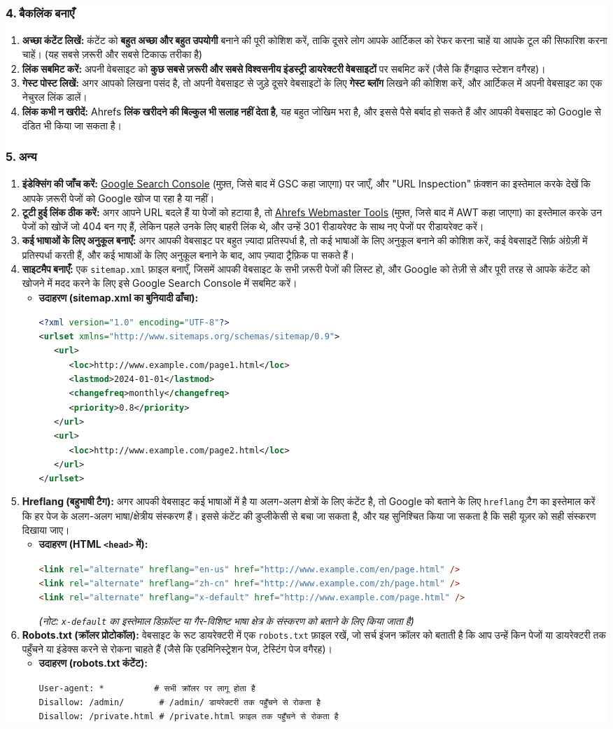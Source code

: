 ### 4. बैकलिंक बनाएँ

1.  **अच्छा कंटेंट लिखें:** कंटेंट को **बहुत अच्छा और बहुत उपयोगी** बनाने की पूरी कोशिश करें, ताकि दूसरे लोग आपके आर्टिकल को रेफर करना चाहें या आपके टूल की सिफारिश करना चाहें। (यह सबसे ज़रूरी और सबसे टिकाऊ तरीका है)
2.  **लिंक सबमिट करें:** अपनी वेबसाइट को **कुछ सबसे ज़रूरी और सबसे विश्वसनीय इंडस्ट्री डायरेक्टरी वेबसाइटों** पर सबमिट करें (जैसे कि हैंगझाउ स्टेशन वगैरह)।
3.  **गेस्ट पोस्ट लिखें:** अगर आपको लिखना पसंद है, तो अपनी वेबसाइट से जुड़े दूसरे वेबसाइटों के लिए **गेस्ट ब्लॉग** लिखने की कोशिश करें, और आर्टिकल में अपनी वेबसाइट का एक नेचुरल लिंक डालें।
4.  **लिंक कभी न खरीदें:** Ahrefs **लिंक खरीदने की बिल्कुल भी सलाह नहीं देता है**, यह बहुत जोखिम भरा है, और इससे पैसे बर्बाद हो सकते हैं और आपकी वेबसाइट को Google से दंडित भी किया जा सकता है।

### 5. अन्य

1.  **इंडेक्सिंग की जाँच करें:** [Google Search Console](https://search.google.com/search-console/about) (मुफ़्त, जिसे बाद में GSC कहा जाएगा) पर जाएँ, और "URL Inspection" फ़ंक्शन का इस्तेमाल करके देखें कि आपके ज़रूरी पेजों को Google खोज पा रहा है या नहीं।
2.  **टूटी हुई लिंक ठीक करें:** अगर आपने URL बदले हैं या पेजों को हटाया है, तो [Ahrefs Webmaster Tools](https://ahrefs.com/webmaster-tools) (मुफ़्त, जिसे बाद में AWT कहा जाएगा) का इस्तेमाल करके उन पेजों को खोजें जो 404 बन गए हैं, लेकिन पहले उनके लिए बाहरी लिंक थे, और उन्हें 301 रीडायरेक्ट के साथ नए पेजों पर रीडायरेक्ट करें।
3.  **कई भाषाओं के लिए अनुकूल बनाएँ:** अगर आपकी वेबसाइट पर बहुत ज़्यादा प्रतिस्पर्धा है, तो कई भाषाओं के लिए अनुकूल बनाने की कोशिश करें, कई वेबसाइटें सिर्फ़ अंग्रेज़ी में प्रतिस्पर्धा करती हैं, और कई भाषाओं के लिए अनुकूल बनाने के बाद, आप ज़्यादा ट्रैफ़िक पा सकते हैं।
4.  **साइटमैप बनाएँ:** एक `sitemap.xml` फ़ाइल बनाएँ, जिसमें आपकी वेबसाइट के सभी ज़रूरी पेजों की लिस्ट हो, और Google को तेज़ी से और पूरी तरह से आपके कंटेंट को खोजने में मदद करने के लिए इसे Google Search Console में सबमिट करें।
    *   **उदाहरण (sitemap.xml का बुनियादी ढाँचा):**
        ```xml
        <?xml version="1.0" encoding="UTF-8"?>
        <urlset xmlns="http://www.sitemaps.org/schemas/sitemap/0.9">
           <url>
              <loc>http://www.example.com/page1.html</loc>
              <lastmod>2024-01-01</lastmod>
              <changefreq>monthly</changefreq>
              <priority>0.8</priority>
           </url>
           <url>
              <loc>http://www.example.com/page2.html</loc>
           </url>
        </urlset>
        ```
5.  **Hreflang (बहुभाषी टैग):** अगर आपकी वेबसाइट कई भाषाओं में है या अलग-अलग क्षेत्रों के लिए कंटेंट है, तो Google को बताने के लिए `hreflang` टैग का इस्तेमाल करें कि हर पेज के अलग-अलग भाषा/क्षेत्रीय संस्करण हैं। इससे कंटेंट की डुप्लीकेसी से बचा जा सकता है, और यह सुनिश्चित किया जा सकता है कि सही यूज़र को सही संस्करण दिखाया जाए।
    *   **उदाहरण (HTML `<head>` में):**
        ```html
        <link rel="alternate" hreflang="en-us" href="http://www.example.com/en/page.html" />
        <link rel="alternate" hreflang="zh-cn" href="http://www.example.com/zh/page.html" />
        <link rel="alternate" hreflang="x-default" href="http://www.example.com/page.html" />
        ```
        *(नोट: `x-default` का इस्तेमाल डिफ़ॉल्ट या गैर-विशिष्ट भाषा क्षेत्र के संस्करण को बताने के लिए किया जाता है)*
6.  **Robots.txt (क्रॉलर प्रोटोकॉल):** वेबसाइट के रूट डायरेक्टरी में एक `robots.txt` फ़ाइल रखें, जो सर्च इंजन क्रॉलर को बताती है कि आप उन्हें किन पेजों या डायरेक्टरी तक पहुँचने या इंडेक्स करने से रोकना चाहते हैं (जैसे कि एडमिनिस्ट्रेशन पेज, टेस्टिंग पेज वगैरह)।
    *   **उदाहरण (robots.txt कंटेंट):**
        ```
        User-agent: *          # सभी क्रॉलर पर लागू होता है
        Disallow: /admin/       # /admin/ डायरेक्टरी तक पहुँचने से रोकता है
        Disallow: /private.html # /private.html फ़ाइल तक पहुँचने से रोकता है